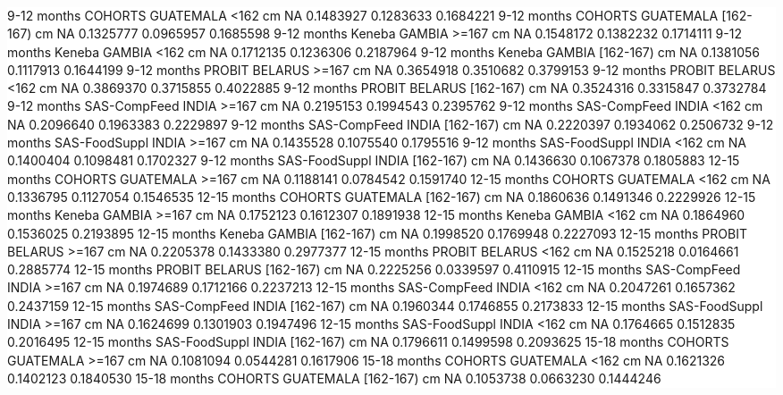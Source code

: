9-12 months    COHORTS         GUATEMALA   <162 cm              NA                0.1483927   0.1283633   0.1684221
9-12 months    COHORTS         GUATEMALA   [162-167) cm         NA                0.1325777   0.0965957   0.1685598
9-12 months    Keneba          GAMBIA      >=167 cm             NA                0.1548172   0.1382232   0.1714111
9-12 months    Keneba          GAMBIA      <162 cm              NA                0.1712135   0.1236306   0.2187964
9-12 months    Keneba          GAMBIA      [162-167) cm         NA                0.1381056   0.1117913   0.1644199
9-12 months    PROBIT          BELARUS     >=167 cm             NA                0.3654918   0.3510682   0.3799153
9-12 months    PROBIT          BELARUS     <162 cm              NA                0.3869370   0.3715855   0.4022885
9-12 months    PROBIT          BELARUS     [162-167) cm         NA                0.3524316   0.3315847   0.3732784
9-12 months    SAS-CompFeed    INDIA       >=167 cm             NA                0.2195153   0.1994543   0.2395762
9-12 months    SAS-CompFeed    INDIA       <162 cm              NA                0.2096640   0.1963383   0.2229897
9-12 months    SAS-CompFeed    INDIA       [162-167) cm         NA                0.2220397   0.1934062   0.2506732
9-12 months    SAS-FoodSuppl   INDIA       >=167 cm             NA                0.1435528   0.1075540   0.1795516
9-12 months    SAS-FoodSuppl   INDIA       <162 cm              NA                0.1400404   0.1098481   0.1702327
9-12 months    SAS-FoodSuppl   INDIA       [162-167) cm         NA                0.1436630   0.1067378   0.1805883
12-15 months   COHORTS         GUATEMALA   >=167 cm             NA                0.1188141   0.0784542   0.1591740
12-15 months   COHORTS         GUATEMALA   <162 cm              NA                0.1336795   0.1127054   0.1546535
12-15 months   COHORTS         GUATEMALA   [162-167) cm         NA                0.1860636   0.1491346   0.2229926
12-15 months   Keneba          GAMBIA      >=167 cm             NA                0.1752123   0.1612307   0.1891938
12-15 months   Keneba          GAMBIA      <162 cm              NA                0.1864960   0.1536025   0.2193895
12-15 months   Keneba          GAMBIA      [162-167) cm         NA                0.1998520   0.1769948   0.2227093
12-15 months   PROBIT          BELARUS     >=167 cm             NA                0.2205378   0.1433380   0.2977377
12-15 months   PROBIT          BELARUS     <162 cm              NA                0.1525218   0.0164661   0.2885774
12-15 months   PROBIT          BELARUS     [162-167) cm         NA                0.2225256   0.0339597   0.4110915
12-15 months   SAS-CompFeed    INDIA       >=167 cm             NA                0.1974689   0.1712166   0.2237213
12-15 months   SAS-CompFeed    INDIA       <162 cm              NA                0.2047261   0.1657362   0.2437159
12-15 months   SAS-CompFeed    INDIA       [162-167) cm         NA                0.1960344   0.1746855   0.2173833
12-15 months   SAS-FoodSuppl   INDIA       >=167 cm             NA                0.1624699   0.1301903   0.1947496
12-15 months   SAS-FoodSuppl   INDIA       <162 cm              NA                0.1764665   0.1512835   0.2016495
12-15 months   SAS-FoodSuppl   INDIA       [162-167) cm         NA                0.1796611   0.1499598   0.2093625
15-18 months   COHORTS         GUATEMALA   >=167 cm             NA                0.1081094   0.0544281   0.1617906
15-18 months   COHORTS         GUATEMALA   <162 cm              NA                0.1621326   0.1402123   0.1840530
15-18 months   COHORTS         GUATEMALA   [162-167) cm         NA                0.1053738   0.0663230   0.1444246